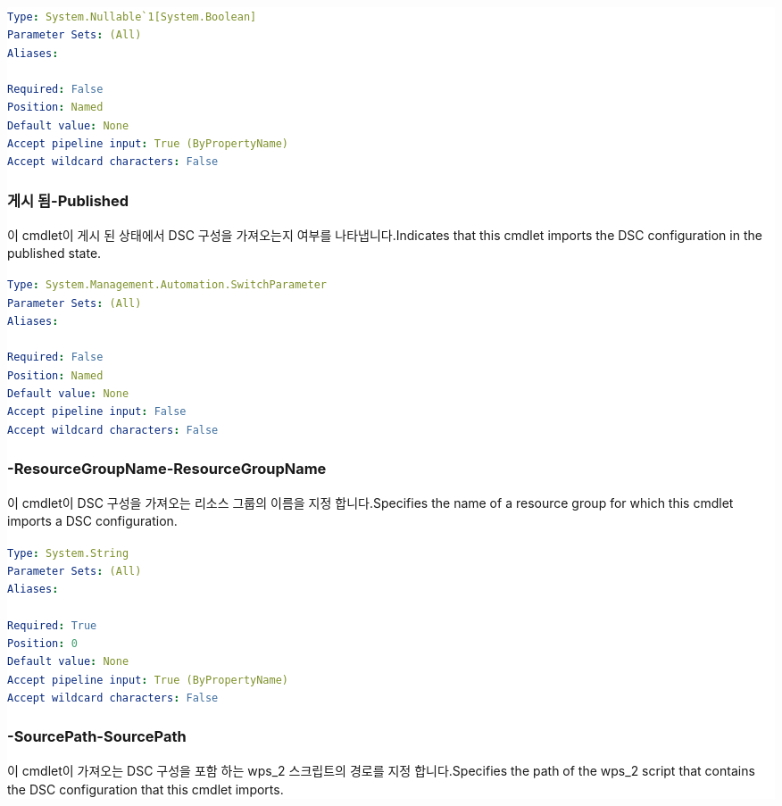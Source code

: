 ```yaml
Type: System.Nullable`1[System.Boolean]
Parameter Sets: (All)
Aliases:

Required: False
Position: Named
Default value: None
Accept pipeline input: True (ByPropertyName)
Accept wildcard characters: False
```

### <span data-ttu-id="82856-125">게시 됨</span><span class="sxs-lookup"><span data-stu-id="82856-125">-Published</span></span>
<span data-ttu-id="82856-126">이 cmdlet이 게시 된 상태에서 DSC 구성을 가져오는지 여부를 나타냅니다.</span><span class="sxs-lookup"><span data-stu-id="82856-126">Indicates that this cmdlet imports the DSC configuration in the published state.</span></span>

```yaml
Type: System.Management.Automation.SwitchParameter
Parameter Sets: (All)
Aliases:

Required: False
Position: Named
Default value: None
Accept pipeline input: False
Accept wildcard characters: False
```

### <span data-ttu-id="82856-127">-ResourceGroupName</span><span class="sxs-lookup"><span data-stu-id="82856-127">-ResourceGroupName</span></span>
<span data-ttu-id="82856-128">이 cmdlet이 DSC 구성을 가져오는 리소스 그룹의 이름을 지정 합니다.</span><span class="sxs-lookup"><span data-stu-id="82856-128">Specifies the name of a resource group for which this cmdlet imports a DSC configuration.</span></span>

```yaml
Type: System.String
Parameter Sets: (All)
Aliases:

Required: True
Position: 0
Default value: None
Accept pipeline input: True (ByPropertyName)
Accept wildcard characters: False
```

### <span data-ttu-id="82856-129">-SourcePath</span><span class="sxs-lookup"><span data-stu-id="82856-129">-SourcePath</span></span>
<span data-ttu-id="82856-130">이 cmdlet이 가져오는 DSC 구성을 포함 하는 wps_2 스크립트의 경로를 지정 합니다.</span><span class="sxs-lookup"><span data-stu-id="82856-130">Specifies the path of the wps_2 script that contains the DSC configuration that this cmdlet imports.</span></span>
